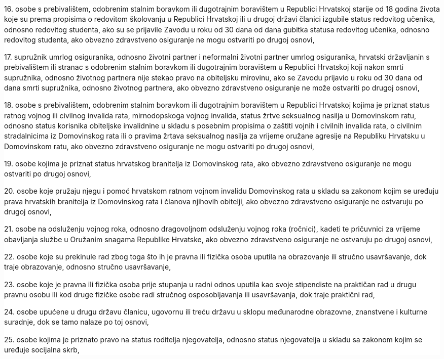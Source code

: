 16\. osobe s prebivalištem, odobrenim stalnim boravkom ili dugotrajnim
boravištem u Republici Hrvatskoj starije od 18 godina života koje su
prema propisima o redovitom školovanju u Republici Hrvatskoj ili u
drugoj državi članici izgubile status redovitog učenika, odnosno
redovitog studenta, ako su se prijavile Zavodu u roku od 30 dana od dana
gubitka statusa redovitog učenika, odnosno redovitog studenta, ako
obvezno zdravstveno osiguranje ne mogu ostvariti po drugoj osnovi,

17\. supružnik umrlog osiguranika, odnosno životni partner i neformalni
životni partner umrlog osiguranika, hrvatski državljanin s prebivalištem
ili stranac s odobrenim stalnim boravkom ili dugotrajnim boravištem u
Republici Hrvatskoj koji nakon smrti supružnika, odnosno životnog
partnera nije stekao pravo na obiteljsku mirovinu, ako se Zavodu
prijavio u roku od 30 dana od dana smrti supružnika, odnosno životnog
partnera, ako obvezno zdravstveno osiguranje ne može ostvariti po drugoj
osnovi,

18\. osobe s prebivalištem, odobrenim stalnim boravkom ili dugotrajnim
boravištem u Republici Hrvatskoj kojima je priznat status ratnog vojnog
ili civilnog invalida rata, mirnodopskoga vojnog invalida, status žrtve
seksualnog nasilja u Domovinskom ratu, odnosno status korisnika
obiteljske invalidnine u skladu s posebnim propisima o zaštiti vojnih i
civilnih invalida rata, o civilnim stradalnicima iz Domovinskog rata ili
o pravima žrtava seksualnog nasilja za vrijeme oružane agresije na
Republiku Hrvatsku u Domovinskom ratu, ako obvezno zdravstveno
osiguranje ne mogu ostvariti po drugoj osnovi,

19\. osobe kojima je priznat status hrvatskog branitelja iz Domovinskog
rata, ako obvezno zdravstveno osiguranje ne mogu ostvariti po drugoj
osnovi,

20\. osobe koje pružaju njegu i pomoć hrvatskom ratnom vojnom invalidu
Domovinskog rata u skladu sa zakonom kojim se uređuju prava hrvatskih
branitelja iz Domovinskog rata i članova njihovih obitelji, ako obvezno
zdravstveno osiguranje ne ostvaruju po drugoj osnovi,

21\. osobe na odsluženju vojnog roka, odnosno dragovoljnom odsluženju
vojnog roka (ročnici), kadeti te pričuvnici za vrijeme obavljanja službe
u Oružanim snagama Republike Hrvatske, ako obvezno zdravstveno
osiguranje ne ostvaruju po drugoj osnovi,

22\. osobe koje su prekinule rad zbog toga što ih je pravna ili fizička
osoba uputila na obrazovanje ili stručno usavršavanje, dok traje
obrazovanje, odnosno stručno usavršavanje,

23\. osobe koje je pravna ili fizička osoba prije stupanja u radni odnos
uputila kao svoje stipendiste na praktičan rad u drugu pravnu osobu ili
kod druge fizičke osobe radi stručnog osposobljavanja ili usavršavanja,
dok traje praktični rad,

24\. osobe upućene u drugu državu članicu, ugovornu ili treću državu u
sklopu međunarodne obrazovne, znanstvene i kulturne suradnje, dok se
tamo nalaze po toj osnovi,

25\. osobe kojima je priznato pravo na status roditelja njegovatelja,
odnosno status njegovatelja u skladu sa zakonom kojim se uređuje
socijalna skrb,
